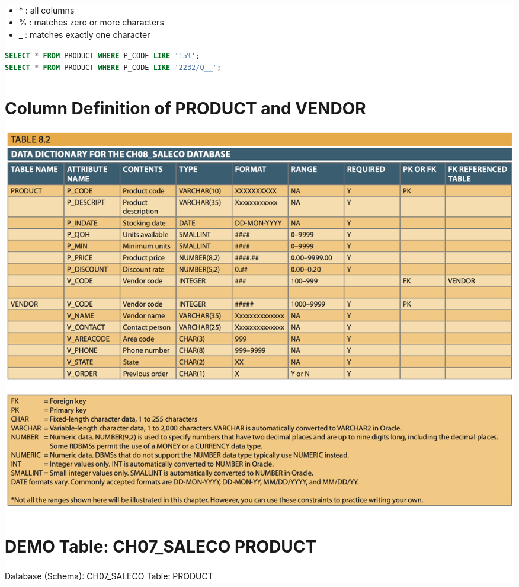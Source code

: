 - \* : all columns
- % : matches zero or more characters
- _ : matches exactly one character

```sql
SELECT * FROM PRODUCT WHERE P_CODE LIKE '15%';
SELECT * FROM PRODUCT WHERE P_CODE LIKE '2232/Q__';
```

# Column Definition of PRODUCT and VENDOR

![bg right:70% w:90%](files/image/%20ch7/CTable08_02.png)

# DEMO Table: CH07_SALECO PRODUCT

Database (Schema): CH07_SALECO
Table: PRODUCT